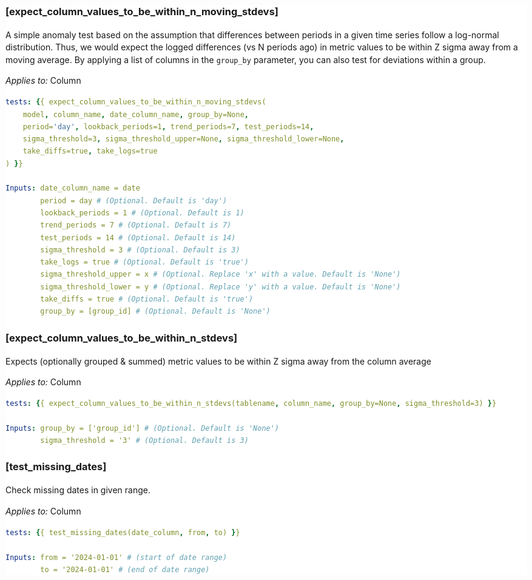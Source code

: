 ### [expect_column_values_to_be_within_n_moving_stdevs]

A simple anomaly test based on the assumption that differences between periods in a given time series follow a log-normal distribution.
Thus, we would expect the logged differences (vs N periods ago) in metric values to be within Z sigma away from a moving average.
By applying a list of columns in the `group_by` parameter, you can also test for deviations within a group.

*Applies to:* Column

```yaml
tests: {{ expect_column_values_to_be_within_n_moving_stdevs(
    model, column_name, date_column_name, group_by=None, 
    period='day', lookback_periods=1, trend_periods=7, test_periods=14, 
    sigma_threshold=3, sigma_threshold_upper=None, sigma_threshold_lower=None, 
    take_diffs=true, take_logs=true
) }}

Inputs: date_column_name = date
        period = day # (Optional. Default is 'day')
        lookback_periods = 1 # (Optional. Default is 1)
        trend_periods = 7 # (Optional. Default is 7)
        test_periods = 14 # (Optional. Default is 14)
        sigma_threshold = 3 # (Optional. Default is 3)
        take_logs = true # (Optional. Default is 'true')
        sigma_threshold_upper = x # (Optional. Replace 'x' with a value. Default is 'None')
        sigma_threshold_lower = y # (Optional. Replace 'y' with a value. Default is 'None')
        take_diffs = true # (Optional. Default is 'true')
        group_by = [group_id] # (Optional. Default is 'None')
```

### [expect_column_values_to_be_within_n_stdevs]

Expects (optionally grouped & summed) metric values to be within Z sigma away from the column average

*Applies to:* Column

```yaml
tests: {{ expect_column_values_to_be_within_n_stdevs(tablename, column_name, group_by=None, sigma_threshold=3) }}

Inputs: group_by = ['group_id'] # (Optional. Default is 'None')
        sigma_threshold = '3' # (Optional. Default is 3)
```

### [test_missing_dates]

Check missing dates in given range.

*Applies to:* Column

```yaml
tests: {{ test_missing_dates(date_column, from, to) }}

Inputs: from = '2024-01-01' # (start of date range)
        to = '2024-01-01' # (end of date range)
```
